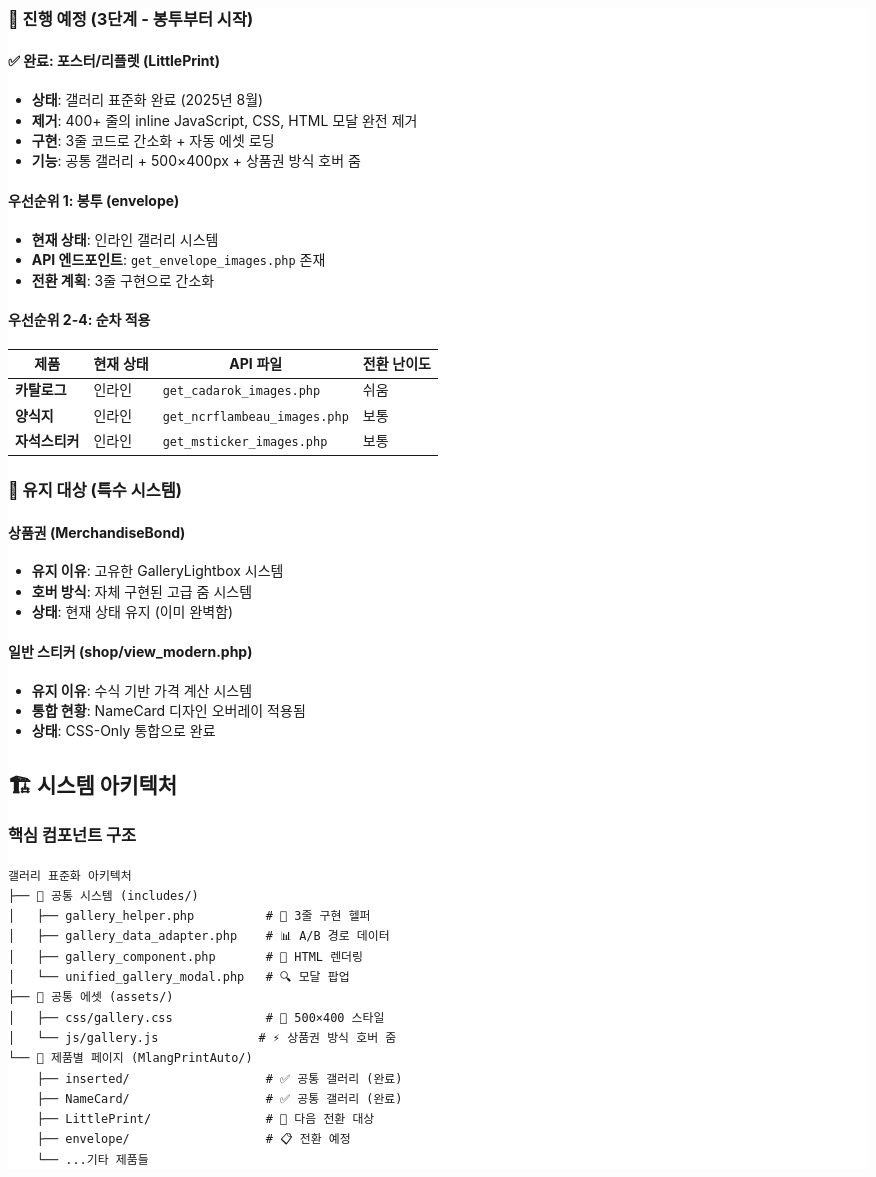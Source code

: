 ### 🔄 진행 예정 (3단계 - 봉투부터 시작)

#### **✅ 완료: 포스터/리플렛 (LittlePrint)**
- **상태**: 갤러리 표준화 완료 (2025년 8월)
- **제거**: 400+ 줄의 inline JavaScript, CSS, HTML 모달 완전 제거
- **구현**: 3줄 코드로 간소화 + 자동 에셋 로딩
- **기능**: 공통 갤러리 + 500×400px + 상품권 방식 호버 줌

#### **우선순위 1: 봉투 (envelope)**
- **현재 상태**: 인라인 갤러리 시스템
- **API 엔드포인트**: `get_envelope_images.php` 존재
- **전환 계획**: 3줄 구현으로 간소화

#### **우선순위 2-4: 순차 적용**
| 제품 | 현재 상태 | API 파일 | 전환 난이도 |
|------|-----------|----------|------------|
| **카탈로그** | 인라인 | `get_cadarok_images.php` | 쉬움 |
| **양식지** | 인라인 | `get_ncrflambeau_images.php` | 보통 |
| **자석스티커** | 인라인 | `get_msticker_images.php` | 보통 |

### 🚫 유지 대상 (특수 시스템)

#### **상품권 (MerchandiseBond)**
- **유지 이유**: 고유한 GalleryLightbox 시스템
- **호버 방식**: 자체 구현된 고급 줌 시스템
- **상태**: 현재 상태 유지 (이미 완벽함)

#### **일반 스티커 (shop/view_modern.php)**
- **유지 이유**: 수식 기반 가격 계산 시스템
- **통합 현황**: NameCard 디자인 오버레이 적용됨
- **상태**: CSS-Only 통합으로 완료

## 🏗️ 시스템 아키텍처

### **핵심 컴포넌트 구조**

```
갤러리 표준화 아키텍처
├── 📁 공통 시스템 (includes/)
│   ├── gallery_helper.php          # 🎯 3줄 구현 헬퍼
│   ├── gallery_data_adapter.php    # 📊 A/B 경로 데이터
│   ├── gallery_component.php       # 🎨 HTML 렌더링
│   └── unified_gallery_modal.php   # 🔍 모달 팝업
├── 📁 공통 에셋 (assets/)
│   ├── css/gallery.css             # 🎨 500×400 스타일
│   └── js/gallery.js              # ⚡ 상품권 방식 호버 줌
└── 📁 제품별 페이지 (MlangPrintAuto/)
    ├── inserted/                   # ✅ 공통 갤러리 (완료)
    ├── NameCard/                   # ✅ 공통 갤러리 (완료)
    ├── LittlePrint/                # 🔄 다음 전환 대상
    ├── envelope/                   # 📋 전환 예정
    └── ...기타 제품들
```
